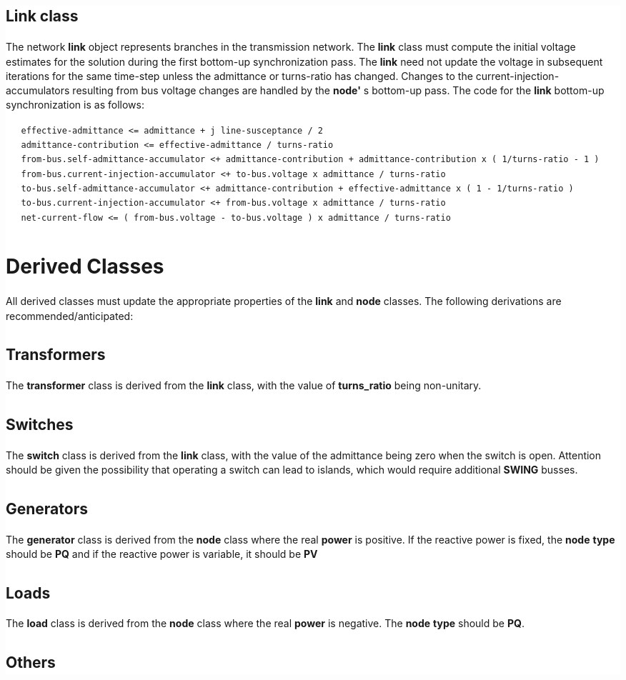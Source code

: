 ## Link class

The network **link** object represents branches in the transmission network. The **link** class must compute the initial voltage estimates for the solution during the first bottom-up synchronization pass. The **link** need not update the voltage in subsequent iterations for the same time-step unless the admittance or turns-ratio has changed. Changes to the current-injection-accumulators resulting from bus voltage changes are handled by the **node'** s bottom-up pass. The code for the **link** bottom-up synchronization is as follows: 

       effective-admittance <= admittance + j line-susceptance / 2 
       admittance-contribution <= effective-admittance / turns-ratio
       from-bus.self-admittance-accumulator <+ admittance-contribution + admittance-contribution x ( 1/turns-ratio - 1 )
       from-bus.current-injection-accumulator <+ to-bus.voltage x admittance / turns-ratio
       to-bus.self-admittance-accumulator <+ admittance-contribution + effective-admittance x ( 1 - 1/turns-ratio )
       to-bus.current-injection-accumulator <+ from-bus.voltage x admittance / turns-ratio
       net-current-flow <= ( from-bus.voltage - to-bus.voltage ) x admittance / turns-ratio
    


# Derived Classes

All derived classes must update the appropriate properties of the **link** and **node** classes. The following derivations are recommended/anticipated: 

## Transformers

The **transformer** class is derived from the **link** class, with the value of **turns_ratio** being non-unitary. 

## Switches

The **switch** class is derived from the **link** class, with the value of the admittance being zero when the switch is open. Attention should be given the possibility that operating a switch can lead to islands, which would require additional **SWING** busses. 

## Generators

The **generator** class is derived from the **node** class where the real **power** is positive. If the reactive power is fixed, the **node** **type** should be **PQ** and if the reactive power is variable, it should be **PV**

## Loads

The **load** class is derived from the **node** class where the real **power** is negative. The **node** **type** should be **PQ**. 

## Others
